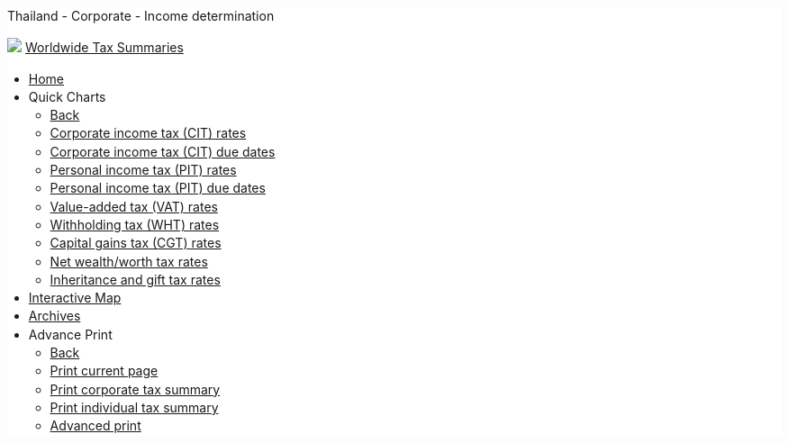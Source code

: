 








Thailand - Corporate - Income determination










































[![](-/media/world-wide-tax-summaries/dev/new-pwclogo.ashx%3Frev=857d31d9188a45cb89c2a139fca9bbc2&revision=857d31d9-188a-45cb-89c2-a139fca9bbc2&hash=185803B13B63A76ED59B9489B23256389302FCC5)](index.html)
[Worldwide Tax Summaries](index.html)

* [Home](index.html)
* Quick Charts
  + [Back](thailand%3FtopicTypeId=acb0dfca-7ffb-4322-9fd9-f9f8521a016c.html#)
  + [Corporate income tax (CIT) rates](quick-charts/corporate-income-tax-cit-rates.html)
  + [Corporate income tax (CIT) due dates](quick-charts/corporate-income-tax-cit-due-dates.html)
  + [Personal income tax (PIT) rates](quick-charts/personal-income-tax-pit-rates.html)
  + [Personal income tax (PIT) due dates](quick-charts/personal-income-tax-pit-due-dates.html)
  + [Value-added tax (VAT) rates](quick-charts/value-added-tax-vat-rates.html)
  + [Withholding tax (WHT) rates](quick-charts/withholding-tax-wht-rates.html)
  + [Capital gains tax (CGT) rates](quick-charts/capital-gains-tax-cgt-rates.html)
  + [Net wealth/worth tax rates](quick-charts/net-wealth-worth-tax-rates.html)
  + [Inheritance and gift tax rates](quick-charts/inheritance-and-gift-tax-rates.html)
* [Interactive Map](interactive-map.html)
* [Archives](archives.html)
* Advance Print
  + [Back](thailand%3FtopicTypeId=acb0dfca-7ffb-4322-9fd9-f9f8521a016c.html#)
  + [Print current page](thailand%3FtopicTypeId=acb0dfca-7ffb-4322-9fd9-f9f8521a016c.html#)
  + [Print corporate tax summary](thailand%3FtopicTypeId=acb0dfca-7ffb-4322-9fd9-f9f8521a016c.html#)
  + [Print individual tax summary](thailand%3FtopicTypeId=acb0dfca-7ffb-4322-9fd9-f9f8521a016c.html#)
  + [Advanced print](thailand%3FtopicTypeId=acb0dfca-7ffb-4322-9fd9-f9f8521a016c.html#)
